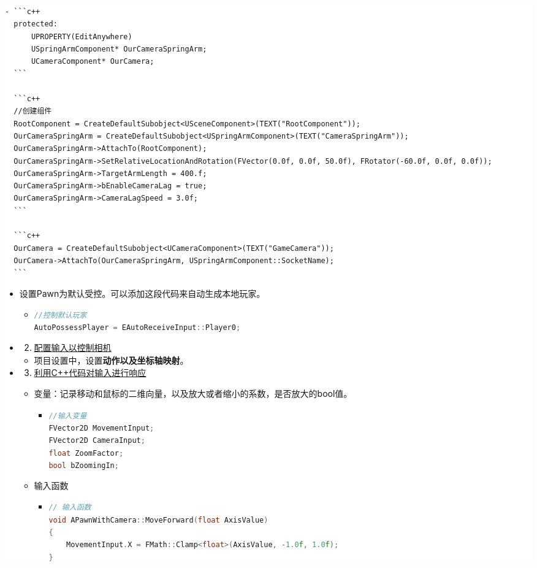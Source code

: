     - ```c++
      protected:
          UPROPERTY(EditAnywhere)
          USpringArmComponent* OurCameraSpringArm;
          UCameraComponent* OurCamera;
      ```

      ```c++
      //创建组件
      RootComponent = CreateDefaultSubobject<USceneComponent>(TEXT("RootComponent"));
      OurCameraSpringArm = CreateDefaultSubobject<USpringArmComponent>(TEXT("CameraSpringArm"));
      OurCameraSpringArm->AttachTo(RootComponent);
      OurCameraSpringArm->SetRelativeLocationAndRotation(FVector(0.0f, 0.0f, 50.0f), FRotator(-60.0f, 0.0f, 0.0f));
      OurCameraSpringArm->TargetArmLength = 400.f;
      OurCameraSpringArm->bEnableCameraLag = true;
      OurCameraSpringArm->CameraLagSpeed = 3.0f;
      ```

      ```c++
      OurCamera = CreateDefaultSubobject<UCameraComponent>(TEXT("GameCamera"));
      OurCamera->AttachTo(OurCameraSpringArm, USpringArmComponent::SocketName);
      ```

  - 设置Pawn为默认受控。可以添加这段代码来自动生成本地玩家。

    - ```c++
      //控制默认玩家
      AutoPossessPlayer = EAutoReceiveInput::Player0;
      ```

- 2. [配置输入以控制相机](http://api.unrealengine.com/CHN/Programming/Tutorials/PlayerCamera/2/index.html)

  - 项目设置中，设置**动作以及坐标轴映射**。

- 3. [利用C++代码对输入进行响应](http://api.unrealengine.com/CHN/Programming/Tutorials/PlayerCamera/3/index.html)

  - 变量：记录移动和鼠标的二维向量，以及放大或者缩小的系数，是否放大的bool值。

    - ```c++
      //输入变量
      FVector2D MovementInput;
      FVector2D CameraInput;
      float ZoomFactor;
      bool bZoomingIn;
      ```

  - 输入函数

    - ```c++
      // 输入函数
      void APawnWithCamera::MoveForward(float AxisValue)
      {
          MovementInput.X = FMath::Clamp<float>(AxisValue, -1.0f, 1.0f);
      }
      